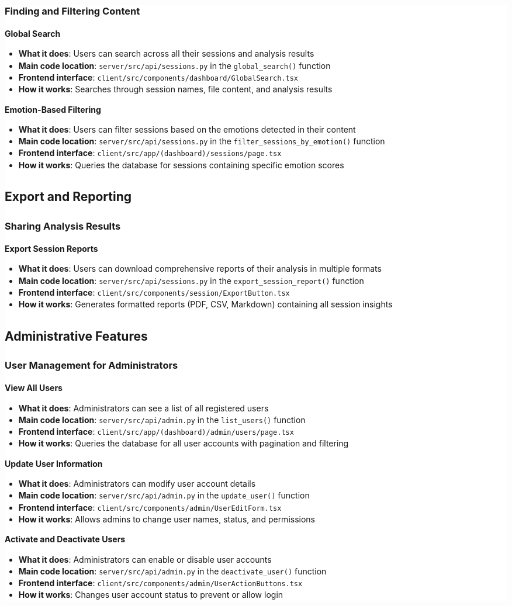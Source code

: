 ### Finding and Filtering Content

**Global Search**

- **What it does**: Users can search across all their sessions and analysis results
- **Main code location**: `server/src/api/sessions.py` in the `global_search()` function
- **Frontend interface**: `client/src/components/dashboard/GlobalSearch.tsx`
- **How it works**: Searches through session names, file content, and analysis results

**Emotion-Based Filtering**

- **What it does**: Users can filter sessions based on the emotions detected in their content
- **Main code location**: `server/src/api/sessions.py` in the `filter_sessions_by_emotion()` function
- **Frontend interface**: `client/src/app/(dashboard)/sessions/page.tsx`
- **How it works**: Queries the database for sessions containing specific emotion scores

## Export and Reporting

### Sharing Analysis Results

**Export Session Reports**

- **What it does**: Users can download comprehensive reports of their analysis in multiple formats
- **Main code location**: `server/src/api/sessions.py` in the `export_session_report()` function
- **Frontend interface**: `client/src/components/session/ExportButton.tsx`
- **How it works**: Generates formatted reports (PDF, CSV, Markdown) containing all session insights

## Administrative Features

### User Management for Administrators

**View All Users**

- **What it does**: Administrators can see a list of all registered users
- **Main code location**: `server/src/api/admin.py` in the `list_users()` function
- **Frontend interface**: `client/src/app/(dashboard)/admin/users/page.tsx`
- **How it works**: Queries the database for all user accounts with pagination and filtering

**Update User Information**

- **What it does**: Administrators can modify user account details
- **Main code location**: `server/src/api/admin.py` in the `update_user()` function
- **Frontend interface**: `client/src/components/admin/UserEditForm.tsx`
- **How it works**: Allows admins to change user names, status, and permissions

**Activate and Deactivate Users**

- **What it does**: Administrators can enable or disable user accounts
- **Main code location**: `server/src/api/admin.py` in the `deactivate_user()` function
- **Frontend interface**: `client/src/components/admin/UserActionButtons.tsx`
- **How it works**: Changes user account status to prevent or allow login
